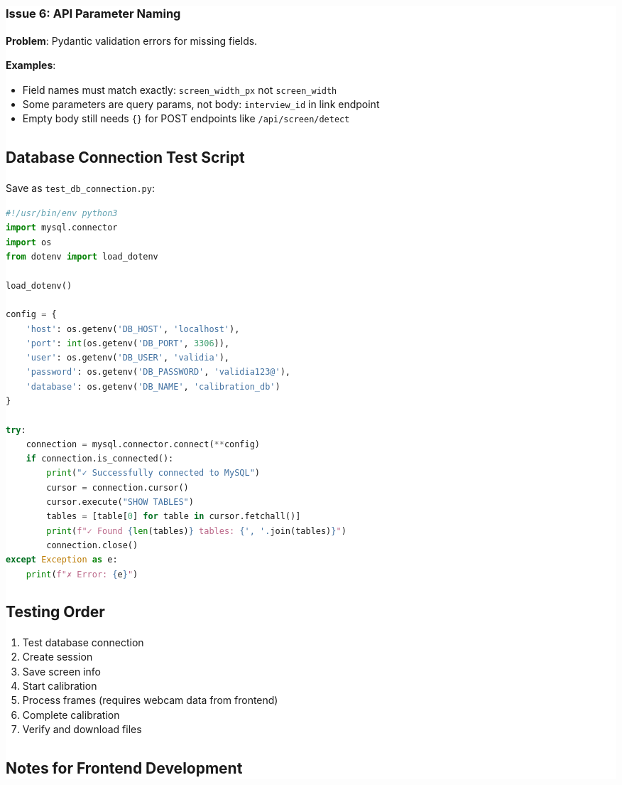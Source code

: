 ### Issue 6: API Parameter Naming
**Problem**: Pydantic validation errors for missing fields.

**Examples**:
- Field names must match exactly: `screen_width_px` not `screen_width`
- Some parameters are query params, not body: `interview_id` in link endpoint
- Empty body still needs `{}` for POST endpoints like `/api/screen/detect`

## Database Connection Test Script

Save as `test_db_connection.py`:
```python
#!/usr/bin/env python3
import mysql.connector
import os
from dotenv import load_dotenv

load_dotenv()

config = {
    'host': os.getenv('DB_HOST', 'localhost'),
    'port': int(os.getenv('DB_PORT', 3306)),
    'user': os.getenv('DB_USER', 'validia'),
    'password': os.getenv('DB_PASSWORD', 'validia123@'),
    'database': os.getenv('DB_NAME', 'calibration_db')
}

try:
    connection = mysql.connector.connect(**config)
    if connection.is_connected():
        print("✓ Successfully connected to MySQL")
        cursor = connection.cursor()
        cursor.execute("SHOW TABLES")
        tables = [table[0] for table in cursor.fetchall()]
        print(f"✓ Found {len(tables)} tables: {', '.join(tables)}")
        connection.close()
except Exception as e:
    print(f"✗ Error: {e}")
```

## Testing Order

1. Test database connection
2. Create session
3. Save screen info
4. Start calibration
5. Process frames (requires webcam data from frontend)
6. Complete calibration
7. Verify and download files

## Notes for Frontend Development

